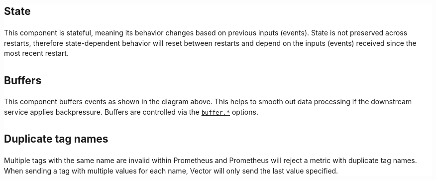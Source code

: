 ## State
This component is stateful, meaning its behavior changes based on previous inputs (events).
State is not preserved across restarts, therefore state-dependent behavior will reset between
restarts and depend on the inputs (events) received since the most recent restart.

## Buffers
This component buffers events as shown in
the diagram above. This helps to smooth out data processing if the downstream
service applies backpressure. Buffers are controlled via the
[`buffer.*`](#buffer) options.

## Duplicate tag names
Multiple tags with the same name are invalid within Prometheus and Prometheus
will reject a metric with duplicate tag names. When sending a tag with multiple
values for each name, Vector will only send the last value specified.


